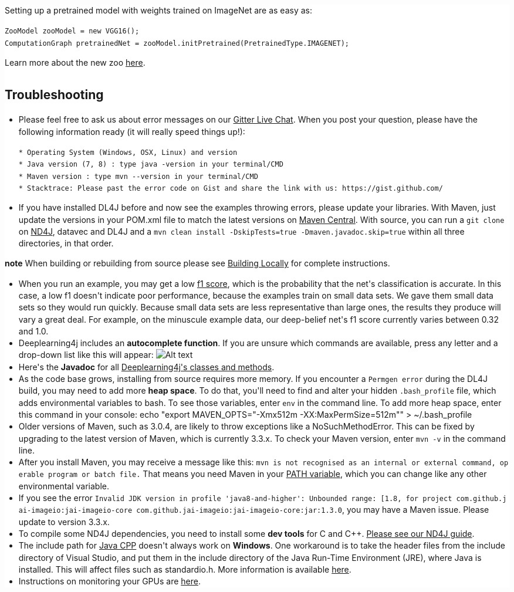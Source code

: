 Setting up a pretrained model with weights trained on ImageNet are as easy as:

```
ZooModel zooModel = new VGG16();
ComputationGraph pretrainedNet = zooModel.initPretrained(PretrainedType.IMAGENET);
```

Learn more about the new zoo [here](/model-zoo).


## <a name="trouble">Troubleshooting</a>

* Please feel free to ask us about error messages on our [Gitter Live Chat](https://gitter.im/deeplearning4j/deeplearning4j). When you post your question, please have the following information ready (it will really speed things up!):

      * Operating System (Windows, OSX, Linux) and version 
      * Java version (7, 8) : type java -version in your terminal/CMD
      * Maven version : type mvn --version in your terminal/CMD
      * Stacktrace: Please past the error code on Gist and share the link with us: https://gist.github.com/
* If you have installed DL4J before and now see the examples throwing errors, please update your libraries. With Maven, just update the versions in your POM.xml file to match the latest versions on [Maven Central](https://search.maven.org/#search%7Cga%7C1%7Cdeeplearning4j). With source, you can run a `git clone` on [ND4J](http://nd4j.org/getstarted.html), datavec and DL4J and a `mvn clean install -DskipTests=true -Dmaven.javadoc.skip=true` within all three directories, in that order. 

**note** When building or rebuilding from source please see [Building Locally](http://deeplearning4j.org/buildinglocally) for complete instructions. 

* When you run an example, you may get a low [f1 score](./glossary.html#f1), which is the probability that the net's classification is accurate. In this case, a low f1 doesn't indicate poor performance, because the examples train on small data sets. We gave them small data sets so they would run quickly. Because small data sets are less representative than large ones, the results they produce will vary a great deal. For example, on the minuscule example data, our deep-belief net's f1 score currently varies between 0.32 and 1.0. 
* Deeplearning4j includes an **autocomplete function**. If you are unsure which commands are available, press any letter and a drop-down list like this will appear:
![Alt text](./img/dl4j_autocomplete.png)
* Here's the **Javadoc** for all [Deeplearning4j's classes and methods](http://deeplearning4j.org/doc/).
* As the code base grows, installing from source requires more memory. If you encounter a `Permgen error` during the DL4J build, you may need to add more **heap space**. To do that, you'll need to find and alter your hidden `.bash_profile` file, which adds environmental variables to bash. To see those variables, enter `env` in the command line. To add more heap space, enter this command in your console:
		echo "export MAVEN_OPTS="-Xmx512m -XX:MaxPermSize=512m"" > ~/.bash_profile
* Older versions of Maven, such as 3.0.4, are likely to throw exceptions like a NoSuchMethodError. This can be fixed by upgrading to the latest version of Maven, which is currently 3.3.x. To check your Maven version, enter `mvn -v` in the command line.
* After you install Maven, you may receive a message like this: `mvn is not recognised as an internal or external command, operable program or batch file.` That means you need Maven in your [PATH variable](https://www.java.com/en/download/help/path.xml), which you can change like any other environmental variable.  
* If you see the error `Invalid JDK version in profile 'java8-and-higher': Unbounded range: [1.8, for project com.github.jai-imageio:jai-imageio-core com.github.jai-imageio:jai-imageio-core:jar:1.3.0`, you may have a Maven issue. Please update to version 3.3.x.
* To compile some ND4J dependencies, you need to install some **dev tools** for C and C++. [Please see our ND4J guide](http://nd4j.org/getstarted.html#devtools).
* The include path for [Java CPP](https://github.com/bytedeco/javacpp) doesn't always work on **Windows**. One workaround is to take the header files from the include directory of Visual Studio, and put them in the include directory of the Java Run-Time Environment (JRE), where Java is installed. This will affect files such as standardio.h. More information is available [here](http://nd4j.org/getstarted.html#windows). 
* Instructions on monitoring your GPUs are [here](http://nd4j.org/getstarted.html#gpu).